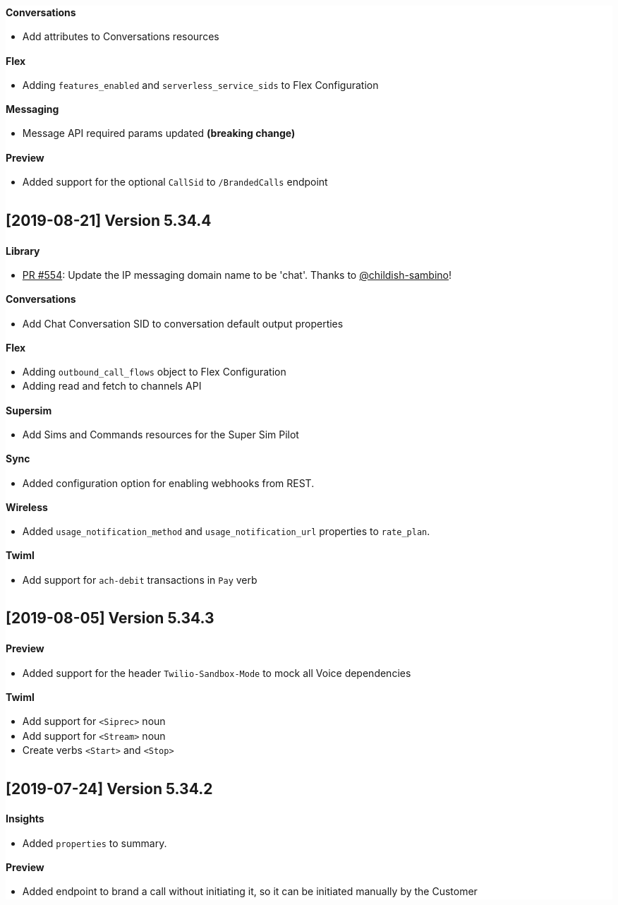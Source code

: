 **Conversations**
- Add attributes to Conversations resources

**Flex**
- Adding `features_enabled` and `serverless_service_sids` to Flex Configuration

**Messaging**
- Message API required params updated **(breaking change)**

**Preview**
- Added support for the optional `CallSid` to `/BrandedCalls` endpoint


[2019-08-21] Version 5.34.4
----------------------------
**Library**
- [PR #554](https://github.com/twilio/twilio-php/pull/554): Update the IP messaging domain name to be 'chat'. Thanks to [@childish-sambino](https://github.com/childish-sambino)!

**Conversations**
- Add Chat Conversation SID to conversation default output properties

**Flex**
- Adding `outbound_call_flows` object to Flex Configuration
- Adding read and fetch to channels API

**Supersim**
- Add Sims and Commands resources for the Super Sim Pilot

**Sync**
- Added configuration option for enabling webhooks from REST.

**Wireless**
- Added `usage_notification_method` and `usage_notification_url` properties to `rate_plan`.

**Twiml**
- Add support for `ach-debit` transactions in `Pay` verb


[2019-08-05] Version 5.34.3
----------------------------
**Preview**
- Added support for the header `Twilio-Sandbox-Mode` to mock all Voice dependencies

**Twiml**
- Add support for `<Siprec>` noun
- Add support for `<Stream>` noun
- Create verbs `<Start>` and `<Stop>`


[2019-07-24] Version 5.34.2
----------------------------
**Insights**
- Added `properties` to summary.

**Preview**
- Added endpoint to brand a call without initiating it, so it can be initiated manually by the Customer


[http]: https://github.com/twilio/twilio-php/pull/116
[last-response]: https://github.com/twilio/twilio-php/pull/112/files
[utf-8]: https://github.com/twilio/twilio-php/pull/111
[shortcode]: https://github.com/twilio/twilio-php/pull/108
[queue-members]: https://github.com/twilio/twilio-php/pull/107